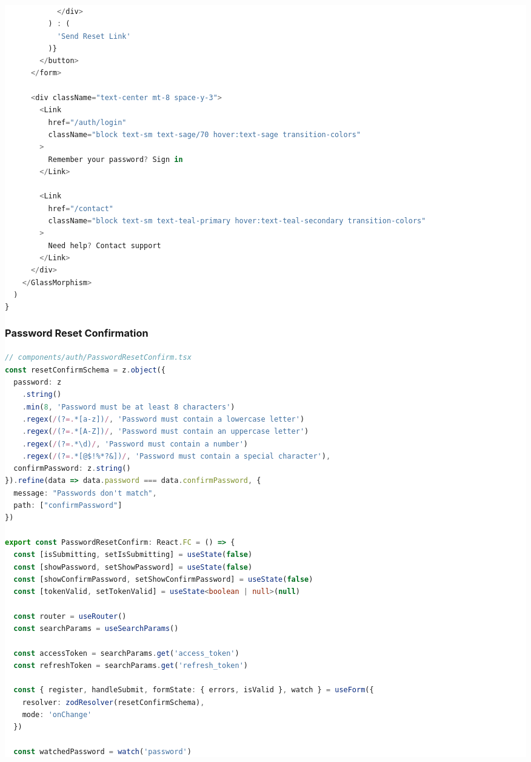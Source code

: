 ```typescript
            </div>
          ) : (
            'Send Reset Link'
          )}
        </button>
      </form>

      <div className="text-center mt-8 space-y-3">
        <Link
          href="/auth/login"
          className="block text-sm text-sage/70 hover:text-sage transition-colors"
        >
          Remember your password? Sign in
        </Link>
        
        <Link
          href="/contact"
          className="block text-sm text-teal-primary hover:text-teal-secondary transition-colors"
        >
          Need help? Contact support
        </Link>
      </div>
    </GlassMorphism>
  )
}
```

### Password Reset Confirmation

```typescript
// components/auth/PasswordResetConfirm.tsx
const resetConfirmSchema = z.object({
  password: z
    .string()
    .min(8, 'Password must be at least 8 characters')
    .regex(/(?=.*[a-z])/, 'Password must contain a lowercase letter')
    .regex(/(?=.*[A-Z])/, 'Password must contain an uppercase letter')
    .regex(/(?=.*\d)/, 'Password must contain a number')
    .regex(/(?=.*[@$!%*?&])/, 'Password must contain a special character'),
  confirmPassword: z.string()
}).refine(data => data.password === data.confirmPassword, {
  message: "Passwords don't match",
  path: ["confirmPassword"]
})

export const PasswordResetConfirm: React.FC = () => {
  const [isSubmitting, setIsSubmitting] = useState(false)
  const [showPassword, setShowPassword] = useState(false)
  const [showConfirmPassword, setShowConfirmPassword] = useState(false)
  const [tokenValid, setTokenValid] = useState<boolean | null>(null)
  
  const router = useRouter()
  const searchParams = useSearchParams()
  
  const accessToken = searchParams.get('access_token')
  const refreshToken = searchParams.get('refresh_token')

  const { register, handleSubmit, formState: { errors, isValid }, watch } = useForm({
    resolver: zodResolver(resetConfirmSchema),
    mode: 'onChange'
  })

  const watchedPassword = watch('password')
```